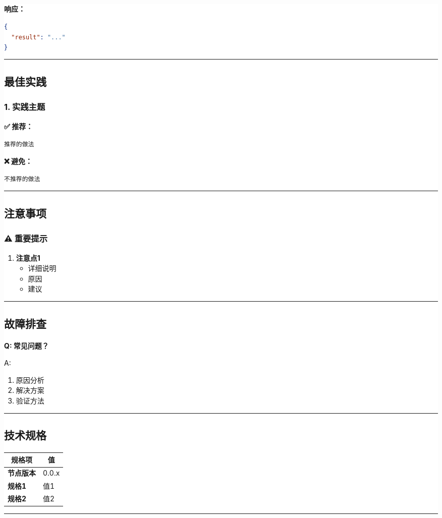 **响应：**
```json
{
  "result": "..."
}
```

---

## 最佳实践

### 1. 实践主题

**✅ 推荐：**
```
推荐的做法
```

**❌ 避免：**
```
不推荐的做法
```

---

## 注意事项

### ⚠️ 重要提示

1. **注意点1**
   - 详细说明
   - 原因
   - 建议

---

## 故障排查

**Q: 常见问题？**

A:
1. 原因分析
2. 解决方案
3. 验证方法

---

## 技术规格

| 规格项 | 值 |
|--------|-----|
| **节点版本** | 0.0.x |
| **规格1** | 值1 |
| **规格2** | 值2 |

---
